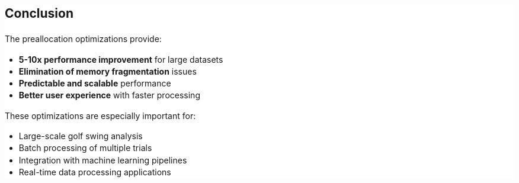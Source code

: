 ## Conclusion

The preallocation optimizations provide:
- **5-10x performance improvement** for large datasets
- **Elimination of memory fragmentation** issues
- **Predictable and scalable** performance
- **Better user experience** with faster processing

These optimizations are especially important for:
- Large-scale golf swing analysis
- Batch processing of multiple trials
- Integration with machine learning pipelines
- Real-time data processing applications
